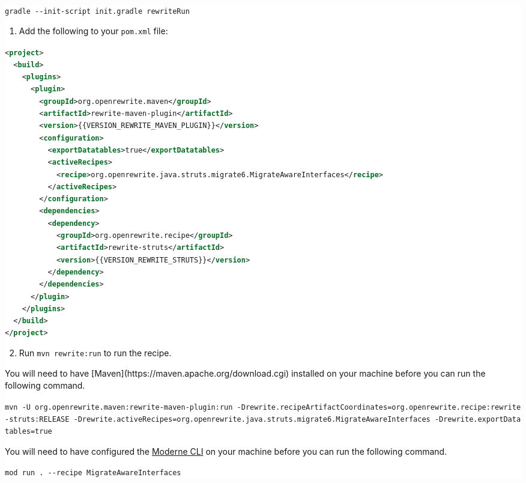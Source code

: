 ```shell title="shell"
gradle --init-script init.gradle rewriteRun
```

</TabItem>
<TabItem value="maven" label="Maven POM">

1. Add the following to your `pom.xml` file:

```xml title="pom.xml"
<project>
  <build>
    <plugins>
      <plugin>
        <groupId>org.openrewrite.maven</groupId>
        <artifactId>rewrite-maven-plugin</artifactId>
        <version>{{VERSION_REWRITE_MAVEN_PLUGIN}}</version>
        <configuration>
          <exportDatatables>true</exportDatatables>
          <activeRecipes>
            <recipe>org.openrewrite.java.struts.migrate6.MigrateAwareInterfaces</recipe>
          </activeRecipes>
        </configuration>
        <dependencies>
          <dependency>
            <groupId>org.openrewrite.recipe</groupId>
            <artifactId>rewrite-struts</artifactId>
            <version>{{VERSION_REWRITE_STRUTS}}</version>
          </dependency>
        </dependencies>
      </plugin>
    </plugins>
  </build>
</project>
```

2. Run `mvn rewrite:run` to run the recipe.
</TabItem>

<TabItem value="maven-command-line" label="Maven Command Line">
You will need to have [Maven](https://maven.apache.org/download.cgi) installed on your machine before you can run the following command.

```shell title="shell"
mvn -U org.openrewrite.maven:rewrite-maven-plugin:run -Drewrite.recipeArtifactCoordinates=org.openrewrite.recipe:rewrite-struts:RELEASE -Drewrite.activeRecipes=org.openrewrite.java.struts.migrate6.MigrateAwareInterfaces -Drewrite.exportDatatables=true
```
</TabItem>
<TabItem value="moderne-cli" label="Moderne CLI">

You will need to have configured the [Moderne CLI](https://docs.moderne.io/user-documentation/moderne-cli/getting-started/cli-intro) on your machine before you can run the following command.

```shell title="shell"
mod run . --recipe MigrateAwareInterfaces
```
